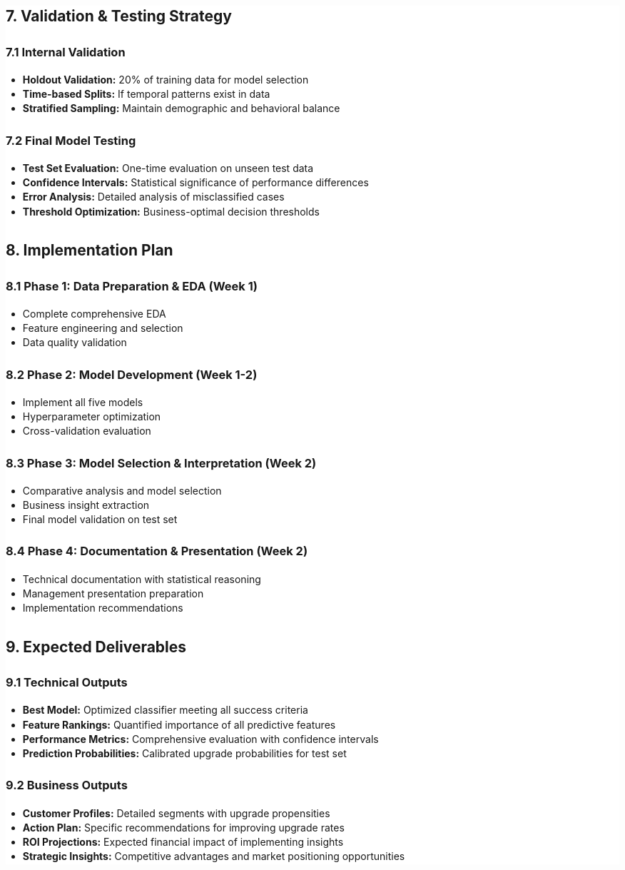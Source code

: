 ## 7. Validation & Testing Strategy

### 7.1 Internal Validation
- **Holdout Validation:** 20% of training data for model selection
- **Time-based Splits:** If temporal patterns exist in data
- **Stratified Sampling:** Maintain demographic and behavioral balance

### 7.2 Final Model Testing
- **Test Set Evaluation:** One-time evaluation on unseen test data
- **Confidence Intervals:** Statistical significance of performance differences
- **Error Analysis:** Detailed analysis of misclassified cases
- **Threshold Optimization:** Business-optimal decision thresholds

## 8. Implementation Plan

### 8.1 Phase 1: Data Preparation & EDA (Week 1)
- Complete comprehensive EDA
- Feature engineering and selection
- Data quality validation

### 8.2 Phase 2: Model Development (Week 1-2)
- Implement all five models
- Hyperparameter optimization
- Cross-validation evaluation

### 8.3 Phase 3: Model Selection & Interpretation (Week 2)
- Comparative analysis and model selection
- Business insight extraction
- Final model validation on test set

### 8.4 Phase 4: Documentation & Presentation (Week 2)
- Technical documentation with statistical reasoning
- Management presentation preparation
- Implementation recommendations

## 9. Expected Deliverables

### 9.1 Technical Outputs
- **Best Model:** Optimized classifier meeting all success criteria
- **Feature Rankings:** Quantified importance of all predictive features
- **Performance Metrics:** Comprehensive evaluation with confidence intervals
- **Prediction Probabilities:** Calibrated upgrade probabilities for test set

### 9.2 Business Outputs
- **Customer Profiles:** Detailed segments with upgrade propensities
- **Action Plan:** Specific recommendations for improving upgrade rates
- **ROI Projections:** Expected financial impact of implementing insights
- **Strategic Insights:** Competitive advantages and market positioning opportunities

